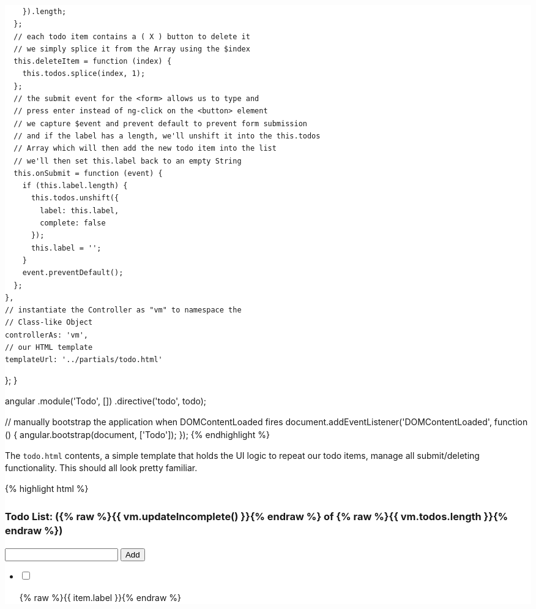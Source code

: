         }).length;
      };
      // each todo item contains a ( X ) button to delete it
      // we simply splice it from the Array using the $index
      this.deleteItem = function (index) {
        this.todos.splice(index, 1);
      };
      // the submit event for the <form> allows us to type and
      // press enter instead of ng-click on the <button> element
      // we capture $event and prevent default to prevent form submission
      // and if the label has a length, we'll unshift it into the this.todos
      // Array which will then add the new todo item into the list
      // we'll then set this.label back to an empty String
      this.onSubmit = function (event) {
        if (this.label.length) {
          this.todos.unshift({
            label: this.label,
            complete: false
          });
          this.label = '';
        }
        event.preventDefault();
      };
    },
    // instantiate the Controller as "vm" to namespace the
    // Class-like Object
    controllerAs: 'vm',
    // our HTML template
    templateUrl: '../partials/todo.html'
  };
}

angular
  .module('Todo', [])
  .directive('todo', todo);

// manually bootstrap the application when DOMContentLoaded fires
document.addEventListener('DOMContentLoaded', function () {
  angular.bootstrap(document, ['Todo']);
});
{% endhighlight %}

The `todo.html` contents, a simple template that holds the UI logic to repeat our todo items, manage all submit/deleting functionality. This should all look pretty familiar.

{% highlight html %}
<div class="todo">
  <form ng-submit="vm.onSubmit($event);">
    <h3>Todo List: ({% raw %}{{ vm.updateIncomplete() }}{% endraw %} of {% raw %}{{ vm.todos.length }}{% endraw %})</h3>
    <div class="todo__fields">
      <input ng-model="vm.label" class="todo__input">
      <button type="submit" class="todo__submit">
        Add <i class="fa fa-check-circle"></i>
      </button>
    </div>
  </form>
  <ul class="todo__list">
    <li ng-repeat="item in vm.todos" ng-class="{
      'todo__list--complete': item.complete
    }">
      <input type="checkbox" ng-model="item.complete">
      <p>{% raw %}{{ item.label }}{% endraw %}</p>
      <span ng-click="vm.deleteItem($index);">
        <i class="fa fa-times-circle"></i>